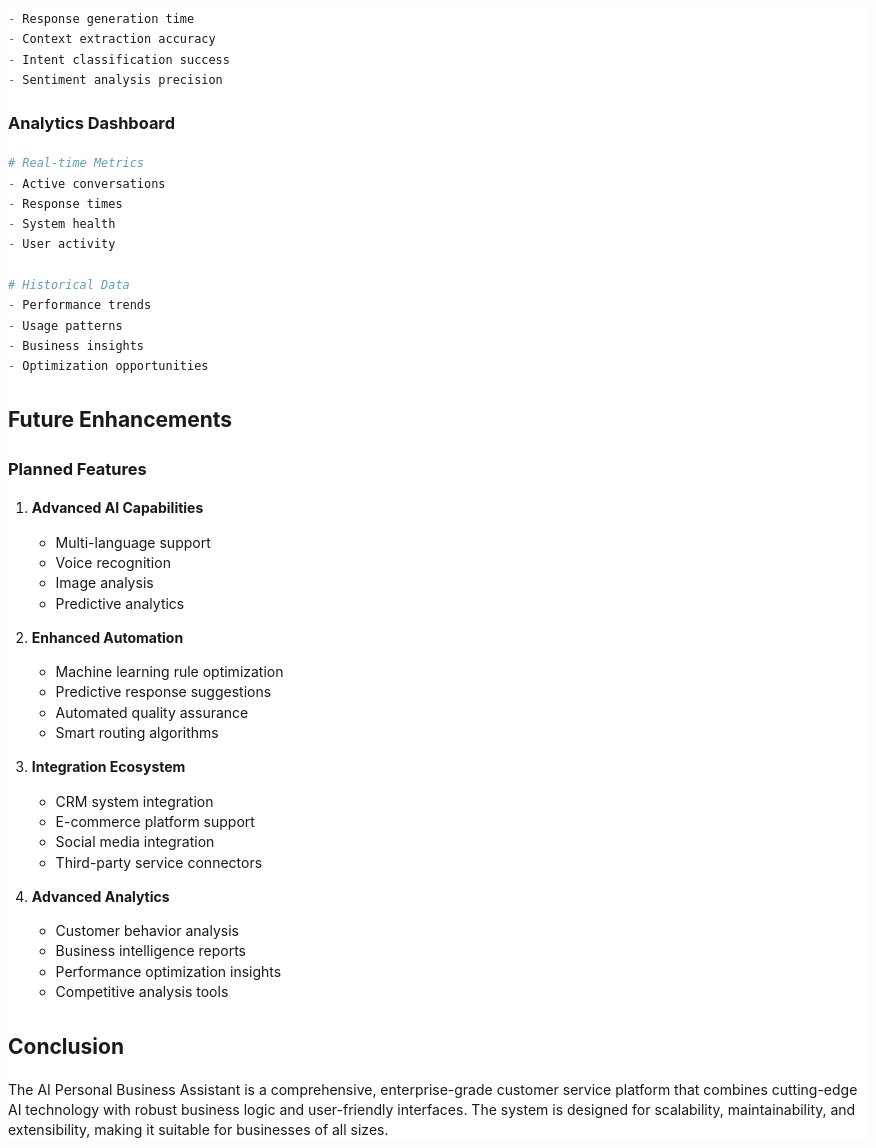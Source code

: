```python
- Response generation time
- Context extraction accuracy
- Intent classification success
- Sentiment analysis precision
```

### Analytics Dashboard
```python
# Real-time Metrics
- Active conversations
- Response times
- System health
- User activity

# Historical Data
- Performance trends
- Usage patterns
- Business insights
- Optimization opportunities
```

## Future Enhancements

### Planned Features
1. **Advanced AI Capabilities**
   - Multi-language support
   - Voice recognition
   - Image analysis
   - Predictive analytics

2. **Enhanced Automation**
   - Machine learning rule optimization
   - Predictive response suggestions
   - Automated quality assurance
   - Smart routing algorithms

3. **Integration Ecosystem**
   - CRM system integration
   - E-commerce platform support
   - Social media integration
   - Third-party service connectors

4. **Advanced Analytics**
   - Customer behavior analysis
   - Business intelligence reports
   - Performance optimization insights
   - Competitive analysis tools

## Conclusion

The AI Personal Business Assistant is a comprehensive, enterprise-grade customer service platform that combines cutting-edge AI technology with robust business logic and user-friendly interfaces. The system is designed for scalability, maintainability, and extensibility, making it suitable for businesses of all sizes.
